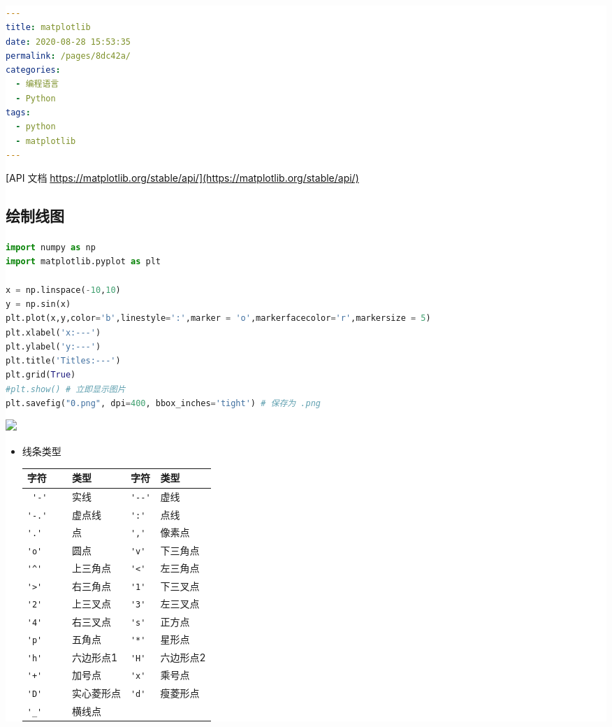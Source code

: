 ```yaml
---
title: matplotlib
date: 2020-08-28 15:53:35
permalink: /pages/8dc42a/
categories: 
  - 编程语言
  - Python
tags: 
  - python
  - matplotlib
---
```


[API 文档 https://matplotlib.org/stable/api/](https://matplotlib.org/stable/api/)

## 绘制线图

```python
import numpy as np
import matplotlib.pyplot as plt

x = np.linspace(-10,10)
y = np.sin(x)
plt.plot(x,y,color='b',linestyle=':',marker = 'o',markerfacecolor='r',markersize = 5)
plt.xlabel('x:---')
plt.ylabel('y:---')
plt.title('Titles:---')
plt.grid(True)
#plt.show() # 立即显示图片
plt.savefig("0.png", dpi=400, bbox_inches='tight') # 保存为 .png
```
<img src='/pic/046.png' width='400'/>

- 线条类型

  字符|类型 | 字符|类型
  ---|--- | --- | ---
  `  '-'	`| 实线 | `'--'`|	虚线
  `'-.'`|	虚点线 | `':'`|	点线
  `'.'`|	点 | `','`| 像素点
  `'o'`	|圆点 | `'v'`|	下三角点
  `'^'`|	上三角点 | `'<'`|	左三角点
  `'>'`|	右三角点 | `'1'`|	下三叉点
  `'2'`|	上三叉点 | `'3'`|	左三叉点
  `'4'`|	右三叉点 | `'s'`|	正方点
  `'p'`	| 五角点 | `'*'`|	星形点
  `'h'`|	六边形点1 | `'H'`|	六边形点2 
  `'+'`|	加号点 | `'x'`|	乘号点
  `'D'`|	实心菱形点 | `'d'`|	瘦菱形点 
  `'_'`|	横线点 | |
  